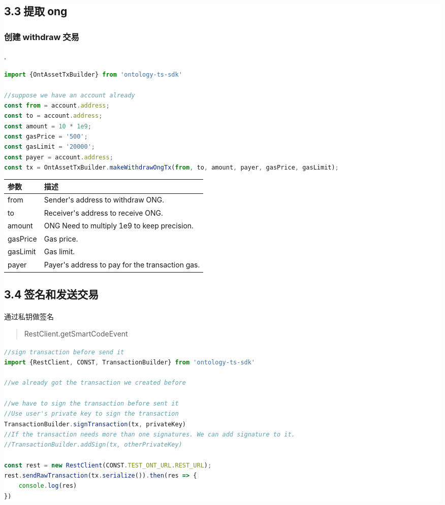 
## 3.3 提取 ong

### 创建 withdraw 交易

.

````typescript
import {OntAssetTxBuilder} from 'ontology-ts-sdk'

//suppose we have an account already
const from = account.address;
const to = account.address;
const amount = 10 * 1e9;
const gasPrice = '500';
const gasLimit = '20000';
const payer = account.address;
const tx = OntAssetTxBuilder.makeWithdrawOngTx(from, to, amount, payer, gasPrice, gasLimit);
````

|  参数    | 描述  |
|:--------    |:--   |
|   from      | Sender's address to withdraw ONG.|
|   to       |  Receiver's address to receive ONG.|
|   amount   | ONG  Need to multiply 1e9 to keep precision.|
|   gasPrice | Gas price.|
|   gasLimit | Gas limit.|
|   payer | Payer's address to pay for the transaction gas.|

## 3.4 签名和发送交易

通过私钥做签名


> RestClient.getSmartCodeEvent

````typescript
//sign transaction before send it
import {RestClient, CONST, TransactionBuilder} from 'ontology-ts-sdk'

//we already got the transaction we created before

//we have to sign the transaction before sent it
//Use user's private key to sign the transaction
TransactionBuilder.signTransaction(tx, privateKey)
//If the transaction needs more than one signatures. We can add signature to it.
//TransactionBuilder.addSign(tx, otherPrivateKey)

const rest = new RestClient(CONST.TEST_ONT_URL.REST_URL);
rest.sendRawTransaction(tx.serialize()).then(res => {
	console.log(res)	
})

````
